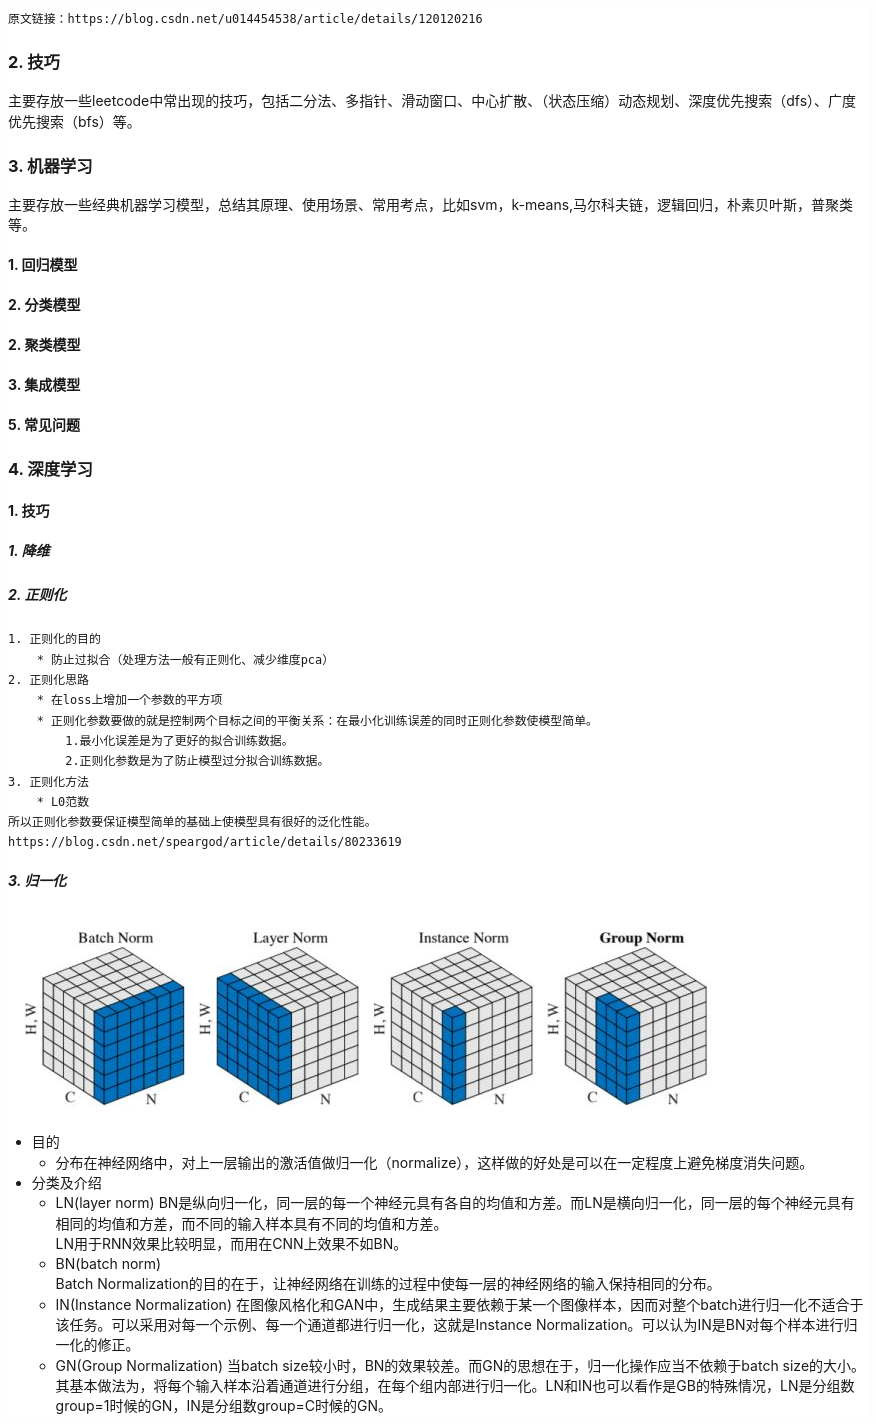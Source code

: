     原文链接：https://blog.csdn.net/u014454538/article/details/120120216
    
    






### 2. 技巧  
主要存放一些leetcode中常出现的技巧，包括二分法、多指针、滑动窗口、中心扩散、（状态压缩）动态规划、深度优先搜索（dfs）、广度优先搜索（bfs）等。
### 3. 机器学习  
   主要存放一些经典机器学习模型，总结其原理、使用场景、常用考点，比如svm，k-means,马尔科夫链，逻辑回归，朴素贝叶斯，普聚类等。 
#### 1. 回归模型

#### 2. 分类模型
#### 2. 聚类模型
#### 3. 集成模型 
#### 5. 常见问题

### 4. 深度学习
#### 1. 技巧
##### 1. 降维
##### 2. 正则化
    1. 正则化的目的
        * 防止过拟合（处理方法一般有正则化、减少维度pca）
    2. 正则化思路
        * 在loss上增加一个参数的平方项
        * 正则化参数要做的就是控制两个目标之间的平衡关系：在最小化训练误差的同时正则化参数使模型简单。
            1.最小化误差是为了更好的拟合训练数据。
            2.正则化参数是为了防止模型过分拟合训练数据。
    3. 正则化方法
        * L0范数
    所以正则化参数要保证模型简单的基础上使模型具有很好的泛化性能。
    https://blog.csdn.net/speargod/article/details/80233619
##### 3. 归一化
<img src="./picture/norm_0.jpg">  

* 目的
    * 分布在神经网络中，对上一层输出的激活值做归一化（normalize），这样做的好处是可以在一定程度上避免梯度消失问题。
* 分类及介绍  
    * LN(layer norm)
        BN是纵向归一化，同一层的每一个神经元具有各自的均值和方差。而LN是横向归一化，同一层的每个神经元具有相同的均值和方差，而不同的输入样本具有不同的均值和方差。     
        LN用于RNN效果比较明显，而用在CNN上效果不如BN。
    * BN(batch norm)  
        Batch Normalization的目的在于，让神经网络在训练的过程中使每一层的神经网络的输入保持相同的分布。
    * IN(Instance Normalization)
        在图像风格化和GAN中，生成结果主要依赖于某一个图像样本，因而对整个batch进行归一化不适合于该任务。可以采用对每一个示例、每一个通道都进行归一化，这就是Instance Normalization。可以认为IN是BN对每个样本进行归一化的修正。 
    * GN(Group Normalization)
        当batch size较小时，BN的效果较差。而GN的思想在于，归一化操作应当不依赖于batch size的大小。其基本做法为，将每个输入样本沿着通道进行分组，在每个组内部进行归一化。LN和IN也可以看作是GB的特殊情况，LN是分组数group=1时候的GN，IN是分组数group=C时候的GN。 